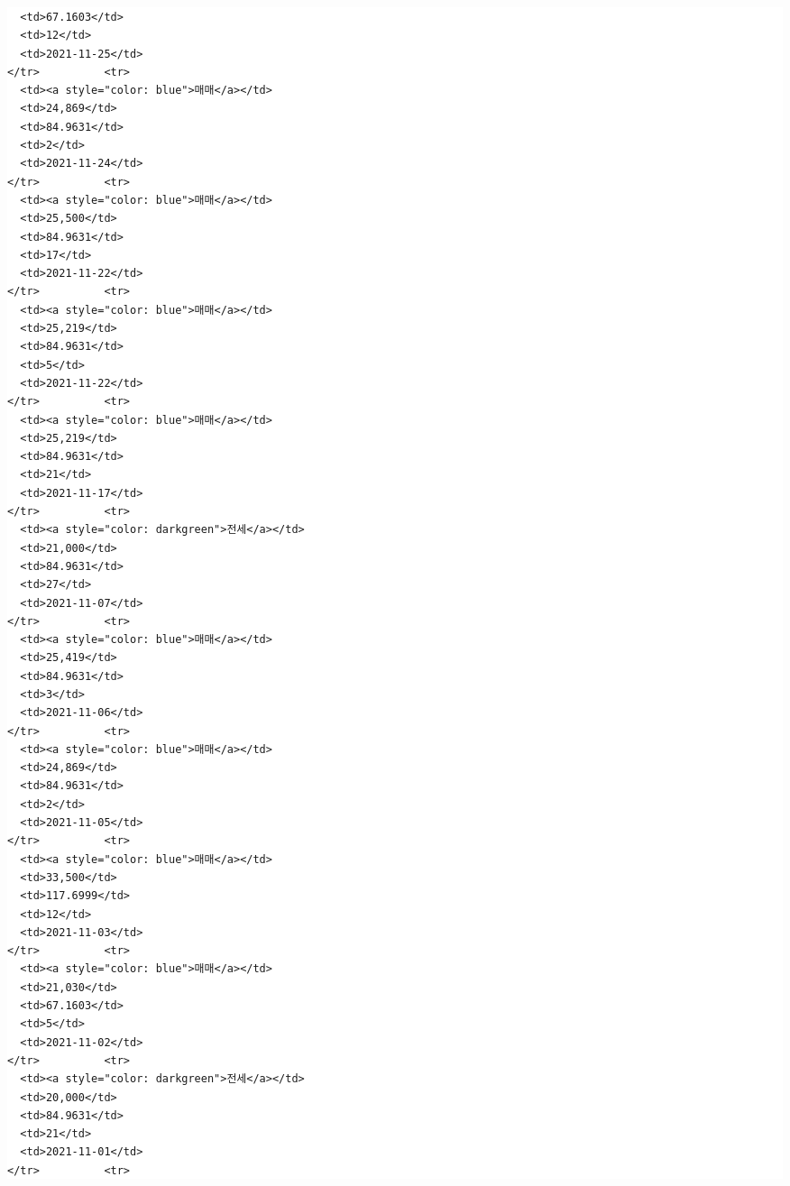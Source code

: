       <td>67.1603</td>
      <td>12</td>
      <td>2021-11-25</td>
    </tr>          <tr>
      <td><a style="color: blue">매매</a></td>
      <td>24,869</td>
      <td>84.9631</td>
      <td>2</td>
      <td>2021-11-24</td>
    </tr>          <tr>
      <td><a style="color: blue">매매</a></td>
      <td>25,500</td>
      <td>84.9631</td>
      <td>17</td>
      <td>2021-11-22</td>
    </tr>          <tr>
      <td><a style="color: blue">매매</a></td>
      <td>25,219</td>
      <td>84.9631</td>
      <td>5</td>
      <td>2021-11-22</td>
    </tr>          <tr>
      <td><a style="color: blue">매매</a></td>
      <td>25,219</td>
      <td>84.9631</td>
      <td>21</td>
      <td>2021-11-17</td>
    </tr>          <tr>
      <td><a style="color: darkgreen">전세</a></td>
      <td>21,000</td>
      <td>84.9631</td>
      <td>27</td>
      <td>2021-11-07</td>
    </tr>          <tr>
      <td><a style="color: blue">매매</a></td>
      <td>25,419</td>
      <td>84.9631</td>
      <td>3</td>
      <td>2021-11-06</td>
    </tr>          <tr>
      <td><a style="color: blue">매매</a></td>
      <td>24,869</td>
      <td>84.9631</td>
      <td>2</td>
      <td>2021-11-05</td>
    </tr>          <tr>
      <td><a style="color: blue">매매</a></td>
      <td>33,500</td>
      <td>117.6999</td>
      <td>12</td>
      <td>2021-11-03</td>
    </tr>          <tr>
      <td><a style="color: blue">매매</a></td>
      <td>21,030</td>
      <td>67.1603</td>
      <td>5</td>
      <td>2021-11-02</td>
    </tr>          <tr>
      <td><a style="color: darkgreen">전세</a></td>
      <td>20,000</td>
      <td>84.9631</td>
      <td>21</td>
      <td>2021-11-01</td>
    </tr>          <tr>